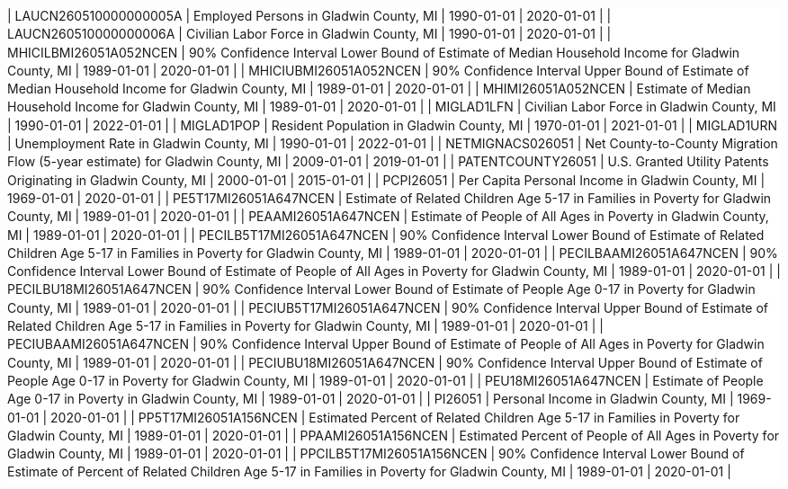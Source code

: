 | LAUCN260510000000005A     | Employed Persons in Gladwin County, MI                                                                                                                                      | 1990-01-01          | 2020-01-01        |
| LAUCN260510000000006A     | Civilian Labor Force in Gladwin County, MI                                                                                                                                  | 1990-01-01          | 2020-01-01        |
| MHICILBMI26051A052NCEN    | 90% Confidence Interval Lower Bound of Estimate of Median Household Income for Gladwin County, MI                                                                           | 1989-01-01          | 2020-01-01        |
| MHICIUBMI26051A052NCEN    | 90% Confidence Interval Upper Bound of Estimate of Median Household Income for Gladwin County, MI                                                                           | 1989-01-01          | 2020-01-01        |
| MHIMI26051A052NCEN        | Estimate of Median Household Income for Gladwin County, MI                                                                                                                  | 1989-01-01          | 2020-01-01        |
| MIGLAD1LFN                | Civilian Labor Force in Gladwin County, MI                                                                                                                                  | 1990-01-01          | 2022-01-01        |
| MIGLAD1POP                | Resident Population in Gladwin County, MI                                                                                                                                   | 1970-01-01          | 2021-01-01        |
| MIGLAD1URN                | Unemployment Rate in Gladwin County, MI                                                                                                                                     | 1990-01-01          | 2022-01-01        |
| NETMIGNACS026051          | Net County-to-County Migration Flow (5-year estimate) for Gladwin County, MI                                                                                                | 2009-01-01          | 2019-01-01        |
| PATENTCOUNTY26051         | U.S. Granted Utility Patents Originating in Gladwin County, MI                                                                                                              | 2000-01-01          | 2015-01-01        |
| PCPI26051                 | Per Capita Personal Income in Gladwin County, MI                                                                                                                            | 1969-01-01          | 2020-01-01        |
| PE5T17MI26051A647NCEN     | Estimate of Related Children Age 5-17 in Families in Poverty for Gladwin County, MI                                                                                         | 1989-01-01          | 2020-01-01        |
| PEAAMI26051A647NCEN       | Estimate of People of All Ages in Poverty in Gladwin County, MI                                                                                                             | 1989-01-01          | 2020-01-01        |
| PECILB5T17MI26051A647NCEN | 90% Confidence Interval Lower Bound of Estimate of Related Children Age 5-17 in Families in Poverty for Gladwin County, MI                                                  | 1989-01-01          | 2020-01-01        |
| PECILBAAMI26051A647NCEN   | 90% Confidence Interval Lower Bound of Estimate of People of All Ages in Poverty for Gladwin County, MI                                                                     | 1989-01-01          | 2020-01-01        |
| PECILBU18MI26051A647NCEN  | 90% Confidence Interval Lower Bound of Estimate of People Age 0-17 in Poverty for Gladwin County, MI                                                                        | 1989-01-01          | 2020-01-01        |
| PECIUB5T17MI26051A647NCEN | 90% Confidence Interval Upper Bound of Estimate of Related Children Age 5-17 in Families in Poverty for Gladwin County, MI                                                  | 1989-01-01          | 2020-01-01        |
| PECIUBAAMI26051A647NCEN   | 90% Confidence Interval Upper Bound of Estimate of People of All Ages in Poverty for Gladwin County, MI                                                                     | 1989-01-01          | 2020-01-01        |
| PECIUBU18MI26051A647NCEN  | 90% Confidence Interval Upper Bound of Estimate of People Age 0-17 in Poverty for Gladwin County, MI                                                                        | 1989-01-01          | 2020-01-01        |
| PEU18MI26051A647NCEN      | Estimate of People Age 0-17 in Poverty in Gladwin County, MI                                                                                                                | 1989-01-01          | 2020-01-01        |
| PI26051                   | Personal Income in Gladwin County, MI                                                                                                                                       | 1969-01-01          | 2020-01-01        |
| PP5T17MI26051A156NCEN     | Estimated Percent of Related Children Age 5-17 in Families in Poverty for Gladwin County, MI                                                                                | 1989-01-01          | 2020-01-01        |
| PPAAMI26051A156NCEN       | Estimated Percent of People of All Ages in Poverty for Gladwin County, MI                                                                                                   | 1989-01-01          | 2020-01-01        |
| PPCILB5T17MI26051A156NCEN | 90% Confidence Interval Lower Bound of Estimate of Percent of Related Children Age 5-17 in Families in Poverty for Gladwin County, MI                                       | 1989-01-01          | 2020-01-01        |